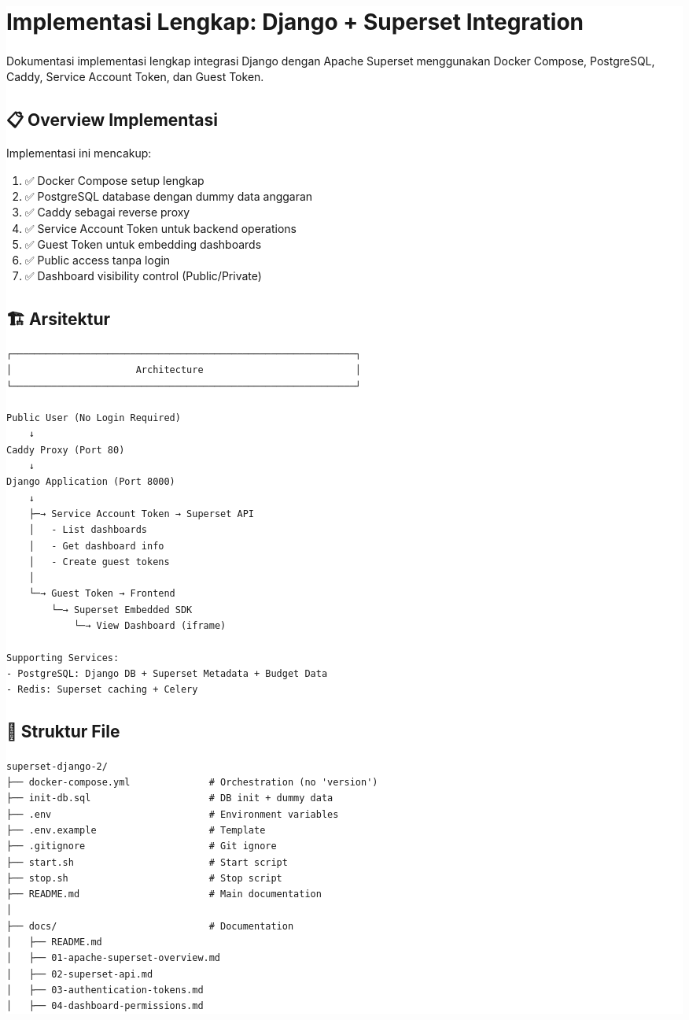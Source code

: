 # Implementasi Lengkap: Django + Superset Integration

Dokumentasi implementasi lengkap integrasi Django dengan Apache Superset menggunakan Docker Compose, PostgreSQL, Caddy, Service Account Token, dan Guest Token.

## 📋 Overview Implementasi

Implementasi ini mencakup:

1. ✅ Docker Compose setup lengkap
2. ✅ PostgreSQL database dengan dummy data anggaran
3. ✅ Caddy sebagai reverse proxy
4. ✅ Service Account Token untuk backend operations
5. ✅ Guest Token untuk embedding dashboards
6. ✅ Public access tanpa login
7. ✅ Dashboard visibility control (Public/Private)

## 🏗️ Arsitektur

```
┌─────────────────────────────────────────────────────────────┐
│                      Architecture                           │
└─────────────────────────────────────────────────────────────┘

Public User (No Login Required)
    ↓
Caddy Proxy (Port 80)
    ↓
Django Application (Port 8000)
    ↓
    ├─→ Service Account Token → Superset API
    │   - List dashboards
    │   - Get dashboard info
    │   - Create guest tokens
    │
    └─→ Guest Token → Frontend
        └─→ Superset Embedded SDK
            └─→ View Dashboard (iframe)

Supporting Services:
- PostgreSQL: Django DB + Superset Metadata + Budget Data
- Redis: Superset caching + Celery
```

## 📂 Struktur File

```
superset-django-2/
├── docker-compose.yml              # Orchestration (no 'version')
├── init-db.sql                     # DB init + dummy data
├── .env                            # Environment variables
├── .env.example                    # Template
├── .gitignore                      # Git ignore
├── start.sh                        # Start script
├── stop.sh                         # Stop script
├── README.md                       # Main documentation
│
├── docs/                           # Documentation
│   ├── README.md
│   ├── 01-apache-superset-overview.md
│   ├── 02-superset-api.md
│   ├── 03-authentication-tokens.md
│   ├── 04-dashboard-permissions.md
```